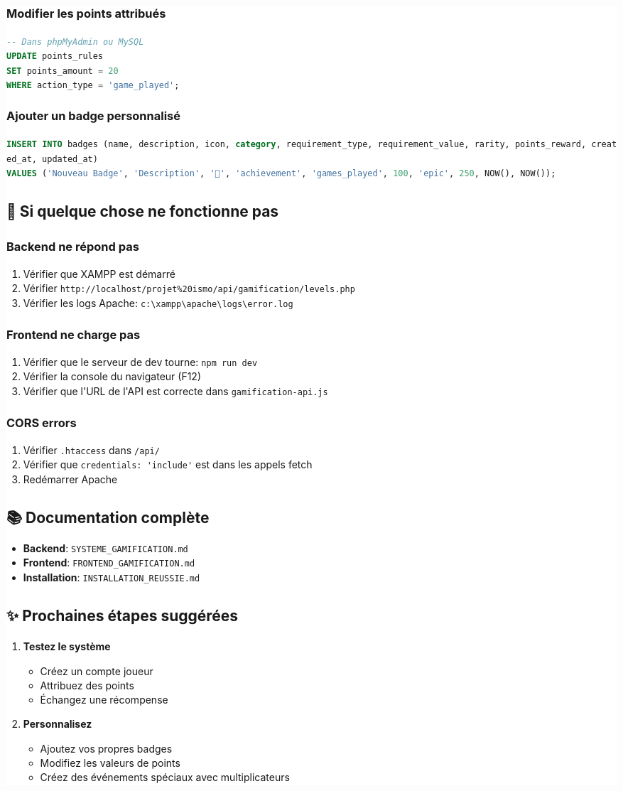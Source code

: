 ### Modifier les points attribués
```sql
-- Dans phpMyAdmin ou MySQL
UPDATE points_rules 
SET points_amount = 20 
WHERE action_type = 'game_played';
```

### Ajouter un badge personnalisé
```sql
INSERT INTO badges (name, description, icon, category, requirement_type, requirement_value, rarity, points_reward, created_at, updated_at)
VALUES ('Nouveau Badge', 'Description', '🎯', 'achievement', 'games_played', 100, 'epic', 250, NOW(), NOW());
```

## 🐛 Si quelque chose ne fonctionne pas

### Backend ne répond pas
1. Vérifier que XAMPP est démarré
2. Vérifier `http://localhost/projet%20ismo/api/gamification/levels.php`
3. Vérifier les logs Apache: `c:\xampp\apache\logs\error.log`

### Frontend ne charge pas
1. Vérifier que le serveur de dev tourne: `npm run dev`
2. Vérifier la console du navigateur (F12)
3. Vérifier que l'URL de l'API est correcte dans `gamification-api.js`

### CORS errors
1. Vérifier `.htaccess` dans `/api/`
2. Vérifier que `credentials: 'include'` est dans les appels fetch
3. Redémarrer Apache

## 📚 Documentation complète

- **Backend**: `SYSTEME_GAMIFICATION.md`
- **Frontend**: `FRONTEND_GAMIFICATION.md`
- **Installation**: `INSTALLATION_REUSSIE.md`

## ✨ Prochaines étapes suggérées

1. **Testez le système**
   - Créez un compte joueur
   - Attribuez des points
   - Échangez une récompense

2. **Personnalisez**
   - Ajoutez vos propres badges
   - Modifiez les valeurs de points
   - Créez des événements spéciaux avec multiplicateurs
